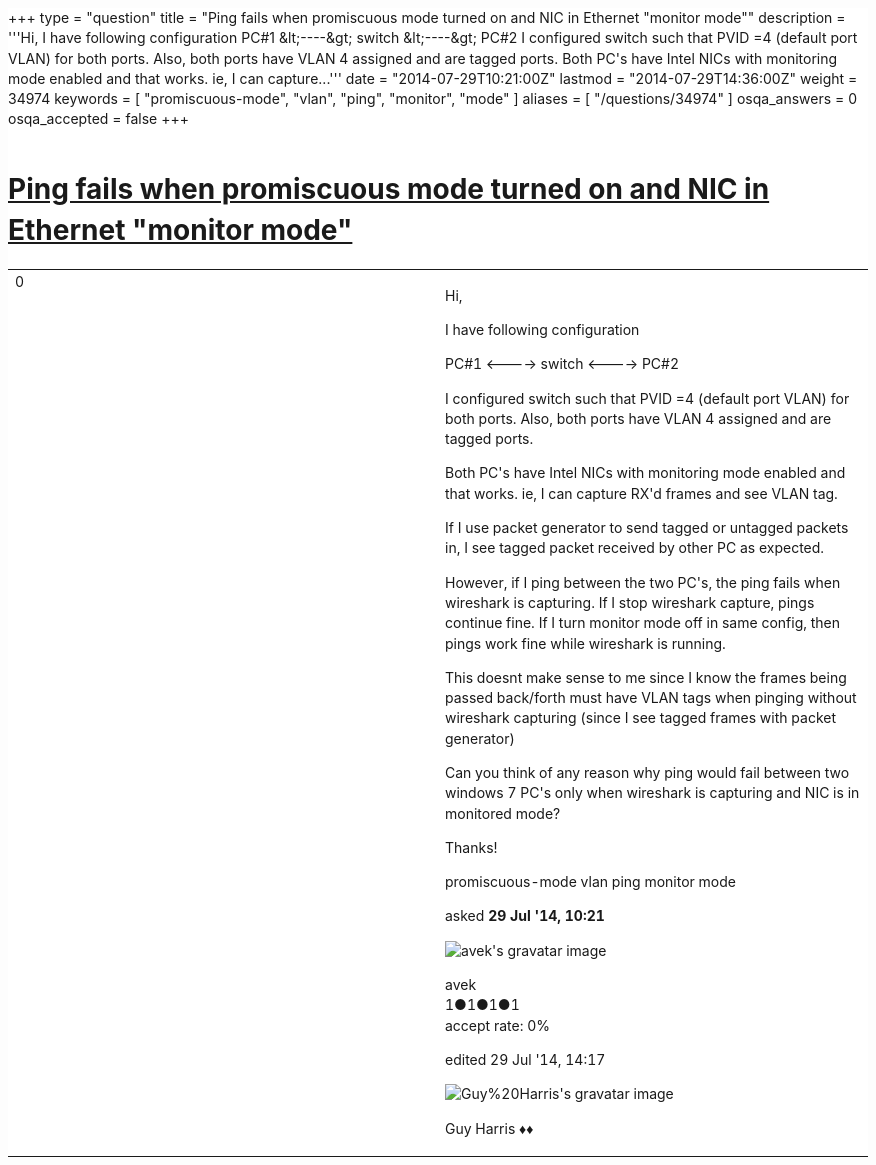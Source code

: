 +++
type = "question"
title = "Ping fails when promiscuous mode turned on and NIC in Ethernet &quot;monitor mode&quot;"
description = '''Hi, I have following configuration PC#1 &amp;lt;----&amp;gt; switch &amp;lt;----&amp;gt; PC#2 I configured switch such that PVID =4 (default port VLAN) for both ports. Also, both ports have VLAN 4 assigned and are tagged ports. Both PC&#x27;s have Intel NICs with monitoring mode enabled and that works. ie, I can capture...'''
date = "2014-07-29T10:21:00Z"
lastmod = "2014-07-29T14:36:00Z"
weight = 34974
keywords = [ "promiscuous-mode", "vlan", "ping", "monitor", "mode" ]
aliases = [ "/questions/34974" ]
osqa_answers = 0
osqa_accepted = false
+++

<div class="headNormal">

# [Ping fails when promiscuous mode turned on and NIC in Ethernet "monitor mode"](/questions/34974/ping-fails-when-promiscuous-mode-turned-on-and-nic-in-ethernet-monitor-mode)

</div>

<div id="main-body">

<div id="askform">

<table id="question-table" style="width:100%;"><colgroup><col style="width: 50%" /><col style="width: 50%" /></colgroup><tbody><tr class="odd"><td style="width: 30px; vertical-align: top"><div class="vote-buttons"><div id="post-34974-score" class="post-score" title="current number of votes">0</div><div id="favorite-count" class="favorite-count"></div></div></td><td><div id="item-right"><div class="question-body"><p>Hi,</p><p>I have following configuration</p><p>PC#1 &lt;----&gt; switch &lt;----&gt; PC#2</p><p>I configured switch such that PVID =4 (default port VLAN) for both ports. Also, both ports have VLAN 4 assigned and are tagged ports.</p><p>Both PC's have Intel NICs with monitoring mode enabled and that works. ie, I can capture RX'd frames and see VLAN tag.</p><p>If I use packet generator to send tagged or untagged packets in, I see tagged packet received by other PC as expected.</p><p>However, if I ping between the two PC's, the ping fails when wireshark is capturing. If I stop wireshark capture, pings continue fine. If I turn monitor mode off in same config, then pings work fine while wireshark is running.</p><p>This doesnt make sense to me since I know the frames being passed back/forth must have VLAN tags when pinging without wireshark capturing (since I see tagged frames with packet generator)</p><p>Can you think of any reason why ping would fail between two windows 7 PC's only when wireshark is capturing and NIC is in monitored mode?</p><p>Thanks!</p></div><div id="question-tags" class="tags-container tags">promiscuous-mode vlan ping monitor mode</div><div id="question-controls" class="post-controls"></div><div class="post-update-info-container"><div class="post-update-info post-update-info-user"><p>asked <strong>29 Jul '14, 10:21</strong></p><img src="https://secure.gravatar.com/avatar/f93fc158aa5be1d8eb3e76787074122c?s=32&amp;d=identicon&amp;r=g" class="gravatar" width="32" height="32" alt="avek&#39;s gravatar image" /><p>avek<br />
<span class="score" title="1 reputation points">1</span><span title="1 badges"><span class="badge1">●</span><span class="badgecount">1</span></span><span title="1 badges"><span class="silver">●</span><span class="badgecount">1</span></span><span title="1 badges"><span class="bronze">●</span><span class="badgecount">1</span></span><br />
<span class="accept_rate" title="Rate of the user&#39;s accepted answers">accept rate:</span> <span title="avek has no accepted answers">0%</span></p></div><div class="post-update-info post-update-info-edited"><p>edited 29 Jul '14, 14:17</p><img src="https://secure.gravatar.com/avatar/f93de7000747ab5efb5acd3034b2ebd7?s=32&amp;d=identicon&amp;r=g" class="gravatar" width="32" height="32" alt="Guy%20Harris&#39;s gravatar image" /><p>Guy Harris ♦♦<br />